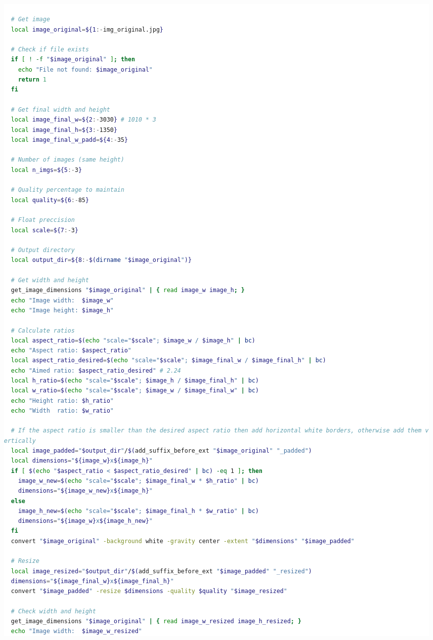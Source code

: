 ```sh
  
  # Get image
  local image_original=${1:-img_original.jpg}

  # Check if file exists
  if [ ! -f "$image_original" ]; then
    echo "File not found: $image_original"
    return 1
  fi

  # Get final width and height
  local image_final_w=${2:-3030} # 1010 * 3
  local image_final_h=${3:-1350}
  local image_final_w_padd=${4:-35}

  # Number of images (same height)
  local n_imgs=${5:-3}

  # Quality percentage to maintain
  local quality=${6:-85}

  # Float preccision
  local scale=${7:-3}

  # Output directory
  local output_dir=${8:-$(dirname "$image_original")}
  
  # Get width and height
  get_image_dimensions "$image_original" | { read image_w image_h; }
  echo "Image width:  $image_w"
  echo "Image height: $image_h"

  # Calculate ratios
  local aspect_ratio=$(echo "scale="$scale"; $image_w / $image_h" | bc)
  echo "Aspect ratio: $aspect_ratio"
  local aspect_ratio_desired=$(echo "scale="$scale"; $image_final_w / $image_final_h" | bc)
  echo "Aimed ratio: $aspect_ratio_desired" # 2.24
  local h_ratio=$(echo "scale="$scale"; $image_h / $image_final_h" | bc)
  local w_ratio=$(echo "scale="$scale"; $image_w / $image_final_w" | bc)
  echo "Height ratio: $h_ratio"
  echo "Width  ratio: $w_ratio"

  # If the aspect ratio is smaller than the desired aspect ratio then add horizontal white borders, otherwise add them vertically
  local image_padded="$output_dir"/$(add_suffix_before_ext "$image_original" "_padded")
  local dimensions="${image_w}x${image_h}"
  if [ $(echo "$aspect_ratio < $aspect_ratio_desired" | bc) -eq 1 ]; then
    image_w_new=$(echo "scale="$scale"; $image_final_w * $h_ratio" | bc)
    dimensions="${image_w_new}x${image_h}"
  else
    image_h_new=$(echo "scale="$scale"; $image_final_h * $w_ratio" | bc)
    dimensions="${image_w}x${image_h_new}"
  fi
  convert "$image_original" -background white -gravity center -extent "$dimensions" "$image_padded"
  
  # Resize
  local image_resized="$output_dir"/$(add_suffix_before_ext "$image_padded" "_resized")
  dimensions="${image_final_w}x${image_final_h}"
  convert "$image_padded" -resize $dimensions -quality $quality "$image_resized"

  # Check width and height
  get_image_dimensions "$image_original" | { read image_w_resized image_h_resized; }
  echo "Image width:  $image_w_resized"
```